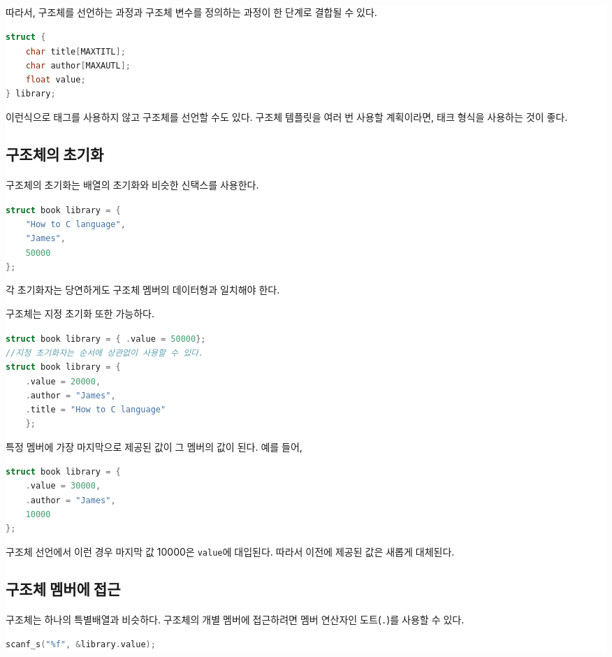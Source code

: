 따라서, 구조체를 선언하는 과정과 구조체 변수를 정의하는 과정이 한 단계로 결합될 수 있다.

```c
struct {
    char title[MAXTITL];
    char author[MAXAUTL];
    float value;
} library;
```

이런식으로 태그를 사용하지 않고 구조체를 선언할 수도 있다. 구조체 템플릿을 여러 번 사용할 계획이라면, 태크 형식을 사용하는 것이 좋다.

## 구조체의 초기화

구조체의 초기화는 배열의 초기화와 비슷한 신택스를 사용한다.

```c
struct book library = {
    "How to C language",
    "James",
    50000
};
```

각 초기화자는 당연하게도 구조체 멤버의 데이터형과 일치해야 한다. 

구조체는 지정 초기화 또한 가능하다.

```c
struct book library = { .value = 50000};
//지정 초기화자는 순서에 상관없이 사용할 수 있다.
struct book library = { 
    .value = 20000,
    .author = "James",
    .title = "How to C language"
    };
```

특정 멤버에 가장 마지막으로 제공된 값이 그 멤버의 값이 된다. 예를 들어,

```c
struct book library = {
    .value = 30000,
    .author = "James",
    10000
};
```

구조체 선언에서 이런 경우 마지막 값 10000은 `value`에 대입된다. 따라서 이전에 제공된 값은 새롭게 대체된다.

## 구조체 멤버에 접근

구조체는 하나의 특별배열과 비슷하다. 구조체의 개별 멤버에 접근하려면 멤버 연산자인 도트(`.`)를 사용할 수 있다. 

```c
scanf_s("%f", &library.value);
```
